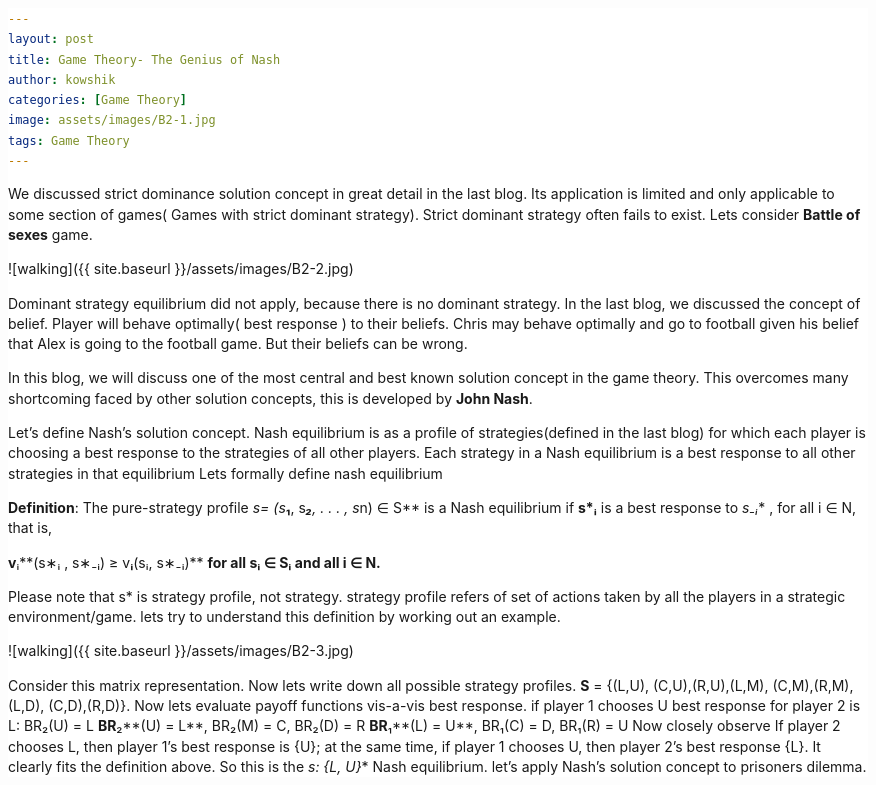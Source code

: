 ```yaml
---
layout: post
title: Game Theory- The Genius of Nash
author: kowshik
categories: [Game Theory]
image: assets/images/B2-1.jpg
tags: Game Theory
---
```


We discussed strict dominance solution concept in great detail in the last blog. Its application is limited and only applicable to some section of games( Games with strict dominant strategy). Strict dominant strategy often fails to exist. 
Lets consider **Battle of sexes** game.

![walking]({{ site.baseurl }}/assets/images/B2-2.jpg)

Dominant strategy equilibrium did not apply, because there is no dominant strategy. 
In the last blog, we discussed the concept of belief. Player will behave optimally( best response ) to their beliefs. Chris may behave optimally and go to football given his belief that Alex is going to the football game. But their beliefs can be wrong.

In this blog, we will discuss one of the most central and best known solution concept in the game theory. This overcomes many shortcoming faced by other solution concepts, this is developed by **John Nash**.

Let’s define Nash’s solution concept. Nash equilibrium is as a profile of strategies(defined in the last blog) for which each player is choosing a best response to the strategies of all other players.
Each strategy in a Nash equilibrium is a best response to all other strategies in that equilibrium
 Lets formally define nash equilibrium
 
**Definition**: The pure-strategy profile **s*= (s***₁**, s***₂**, . . . , s*n) ∈ S** is a Nash equilibrium if **s*ᵢ** is a best response to **s*₋ᵢ** , for all i ∈ N, that is,

**v**ᵢ**(s∗ᵢ , s∗₋ᵢ) ≥ v**ᵢ**(sᵢ, s∗₋ᵢ)** **for all sᵢ ∈ Sᵢ and all i ∈ N.**

Please note that s* is strategy profile, not strategy. strategy profile refers of set of actions taken by all the players in a strategic environment/game.
lets try to understand this definition by working out an example.

![walking]({{ site.baseurl }}/assets/images/B2-3.jpg)

Consider this matrix representation. Now lets write down all possible strategy profiles. 
**S** = {(L,U), (C,U),(R,U),(L,M), (C,M),(R,M),(L,D), (C,D),(R,D)}.
Now lets evaluate payoff functions vis-a-vis best response. 
if player 1 chooses U best response for player 2 is L: BR₂(U) = L
**BR**₂**(U) = L**, BR₂(M) = C, BR₂(D) = R
**BR**₁**(L) = U**, BR₁(C) = D, BR₁(R) = U
Now closely observe If player 2 chooses L, then player 1’s best response is {U}; at the same time, if player 1 chooses U, then player 2’s best response {L}. It clearly fits the definition above. 
So this is the **s*: {L, U}** Nash equilibrium. 
let’s apply Nash’s solution concept to prisoners dilemma.
